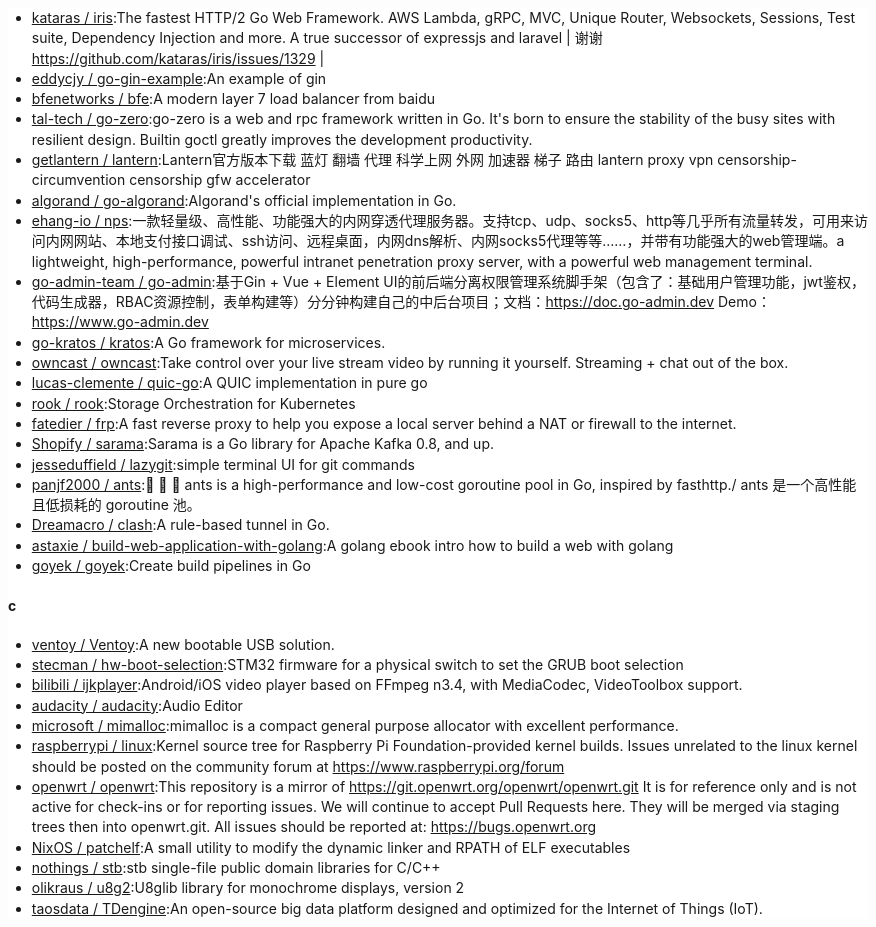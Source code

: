 * [kataras / iris](https://github.com/kataras/iris):The fastest HTTP/2 Go Web Framework. AWS Lambda, gRPC, MVC, Unique Router, Websockets, Sessions, Test suite, Dependency Injection and more. A true successor of expressjs and laravel | 谢谢 https://github.com/kataras/iris/issues/1329 |
* [eddycjy / go-gin-example](https://github.com/eddycjy/go-gin-example):An example of gin
* [bfenetworks / bfe](https://github.com/bfenetworks/bfe):A modern layer 7 load balancer from baidu
* [tal-tech / go-zero](https://github.com/tal-tech/go-zero):go-zero is a web and rpc framework written in Go. It's born to ensure the stability of the busy sites with resilient design. Builtin goctl greatly improves the development productivity.
* [getlantern / lantern](https://github.com/getlantern/lantern):Lantern官方版本下载 蓝灯 翻墙 代理 科学上网 外网 加速器 梯子 路由 lantern proxy vpn censorship-circumvention censorship gfw accelerator
* [algorand / go-algorand](https://github.com/algorand/go-algorand):Algorand's official implementation in Go.
* [ehang-io / nps](https://github.com/ehang-io/nps):一款轻量级、高性能、功能强大的内网穿透代理服务器。支持tcp、udp、socks5、http等几乎所有流量转发，可用来访问内网网站、本地支付接口调试、ssh访问、远程桌面，内网dns解析、内网socks5代理等等……，并带有功能强大的web管理端。a lightweight, high-performance, powerful intranet penetration proxy server, with a powerful web management terminal.
* [go-admin-team / go-admin](https://github.com/go-admin-team/go-admin):基于Gin + Vue + Element UI的前后端分离权限管理系统脚手架（包含了：基础用户管理功能，jwt鉴权，代码生成器，RBAC资源控制，表单构建等）分分钟构建自己的中后台项目；文档：https://doc.go-admin.dev Demo： https://www.go-admin.dev
* [go-kratos / kratos](https://github.com/go-kratos/kratos):A Go framework for microservices.
* [owncast / owncast](https://github.com/owncast/owncast):Take control over your live stream video by running it yourself. Streaming + chat out of the box.
* [lucas-clemente / quic-go](https://github.com/lucas-clemente/quic-go):A QUIC implementation in pure go
* [rook / rook](https://github.com/rook/rook):Storage Orchestration for Kubernetes
* [fatedier / frp](https://github.com/fatedier/frp):A fast reverse proxy to help you expose a local server behind a NAT or firewall to the internet.
* [Shopify / sarama](https://github.com/Shopify/sarama):Sarama is a Go library for Apache Kafka 0.8, and up.
* [jesseduffield / lazygit](https://github.com/jesseduffield/lazygit):simple terminal UI for git commands
* [panjf2000 / ants](https://github.com/panjf2000/ants):🐜
🐜
🐜
ants is a high-performance and low-cost goroutine pool in Go, inspired by fasthttp./ ants 是一个高性能且低损耗的 goroutine 池。
* [Dreamacro / clash](https://github.com/Dreamacro/clash):A rule-based tunnel in Go.
* [astaxie / build-web-application-with-golang](https://github.com/astaxie/build-web-application-with-golang):A golang ebook intro how to build a web with golang
* [goyek / goyek](https://github.com/goyek/goyek):Create build pipelines in Go

#### c
* [ventoy / Ventoy](https://github.com/ventoy/Ventoy):A new bootable USB solution.
* [stecman / hw-boot-selection](https://github.com/stecman/hw-boot-selection):STM32 firmware for a physical switch to set the GRUB boot selection
* [bilibili / ijkplayer](https://github.com/bilibili/ijkplayer):Android/iOS video player based on FFmpeg n3.4, with MediaCodec, VideoToolbox support.
* [audacity / audacity](https://github.com/audacity/audacity):Audio Editor
* [microsoft / mimalloc](https://github.com/microsoft/mimalloc):mimalloc is a compact general purpose allocator with excellent performance.
* [raspberrypi / linux](https://github.com/raspberrypi/linux):Kernel source tree for Raspberry Pi Foundation-provided kernel builds. Issues unrelated to the linux kernel should be posted on the community forum at https://www.raspberrypi.org/forum
* [openwrt / openwrt](https://github.com/openwrt/openwrt):This repository is a mirror of https://git.openwrt.org/openwrt/openwrt.git It is for reference only and is not active for check-ins or for reporting issues. We will continue to accept Pull Requests here. They will be merged via staging trees then into openwrt.git. All issues should be reported at: https://bugs.openwrt.org
* [NixOS / patchelf](https://github.com/NixOS/patchelf):A small utility to modify the dynamic linker and RPATH of ELF executables
* [nothings / stb](https://github.com/nothings/stb):stb single-file public domain libraries for C/C++
* [olikraus / u8g2](https://github.com/olikraus/u8g2):U8glib library for monochrome displays, version 2
* [taosdata / TDengine](https://github.com/taosdata/TDengine):An open-source big data platform designed and optimized for the Internet of Things (IoT).